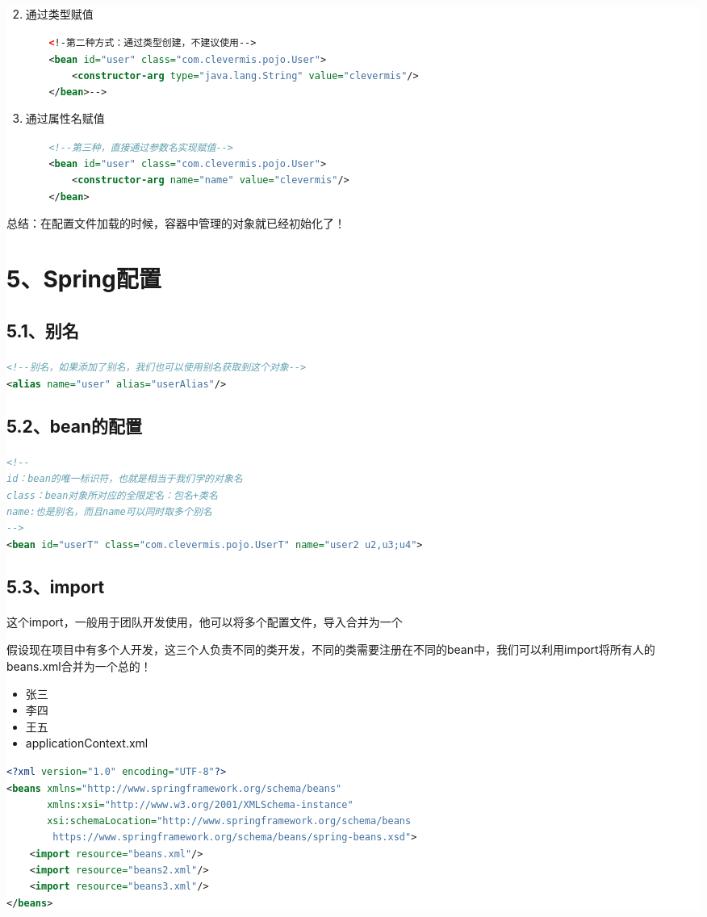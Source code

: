    2. 通过类型赋值

      ```XML
          <!-第二种方式：通过类型创建，不建议使用-->
          <bean id="user" class="com.clevermis.pojo.User">
              <constructor-arg type="java.lang.String" value="clevermis"/>
          </bean>-->
      ```

   3. 通过属性名赋值

      ```XML
          <!--第三种，直接通过参数名实现赋值-->
          <bean id="user" class="com.clevermis.pojo.User">
              <constructor-arg name="name" value="clevermis"/>
          </bean>
      ```

总结：在配置文件加载的时候，容器中管理的对象就已经初始化了！

# 5、Spring配置

## 5.1、别名

```XML
<!--别名，如果添加了别名，我们也可以使用别名获取到这个对象-->
<alias name="user" alias="userAlias"/>
```

## 5.2、bean的配置

```Xml
<!--
id：bean的唯一标识符，也就是相当于我们学的对象名
class：bean对象所对应的全限定名：包名+类名
name:也是别名，而且name可以同时取多个别名
-->
<bean id="userT" class="com.clevermis.pojo.UserT" name="user2 u2,u3;u4">
```

## 5.3、import

这个import，一般用于团队开发使用，他可以将多个配置文件，导入合并为一个

假设现在项目中有多个人开发，这三个人负责不同的类开发，不同的类需要注册在不同的bean中，我们可以利用import将所有人的beans.xml合并为一个总的！

- 张三
- 李四
- 王五
- applicationContext.xml

```XMl
<?xml version="1.0" encoding="UTF-8"?>
<beans xmlns="http://www.springframework.org/schema/beans"
       xmlns:xsi="http://www.w3.org/2001/XMLSchema-instance"
       xsi:schemaLocation="http://www.springframework.org/schema/beans
        https://www.springframework.org/schema/beans/spring-beans.xsd">
    <import resource="beans.xml"/>
    <import resource="beans2.xml"/>
    <import resource="beans3.xml"/>
</beans>
```
